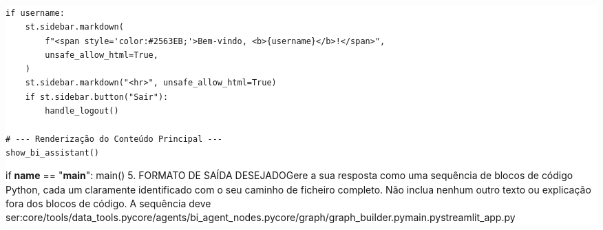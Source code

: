     

    if username:
        st.sidebar.markdown(
            f"<span style='color:#2563EB;'>Bem-vindo, <b>{username}</b>!</span>",
            unsafe_allow_html=True,
        )
        st.sidebar.markdown("<hr>", unsafe_allow_html=True)
        if st.sidebar.button("Sair"):
            handle_logout()

    # --- Renderização do Conteúdo Principal ---
    show_bi_assistant()


if __name__ == "__main__":
    main()
5. FORMATO DE SAÍDA DESEJADOGere a sua resposta como uma sequência de blocos de código Python, cada um claramente identificado com o seu caminho de ficheiro completo. Não inclua nenhum outro texto ou explicação fora dos blocos de código. A sequência deve ser:core/tools/data_tools.pycore/agents/bi_agent_nodes.pycore/graph/graph_builder.pymain.pystreamlit_app.py
